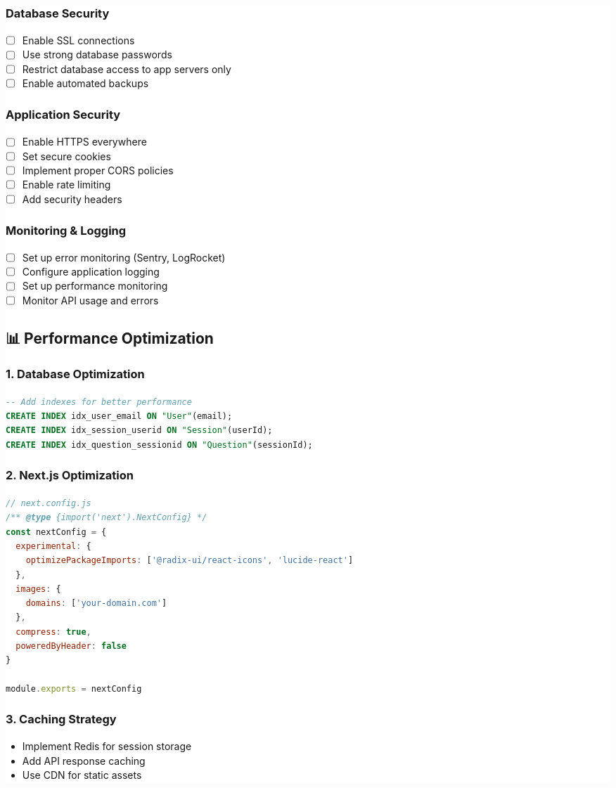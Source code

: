 ### Database Security
- [ ] Enable SSL connections
- [ ] Use strong database passwords
- [ ] Restrict database access to app servers only
- [ ] Enable automated backups

### Application Security
- [ ] Enable HTTPS everywhere
- [ ] Set secure cookies
- [ ] Implement proper CORS policies
- [ ] Enable rate limiting
- [ ] Add security headers

### Monitoring & Logging
- [ ] Set up error monitoring (Sentry, LogRocket)
- [ ] Configure application logging
- [ ] Set up performance monitoring
- [ ] Monitor API usage and errors

## 📊 Performance Optimization

### 1. **Database Optimization**
```sql
-- Add indexes for better performance
CREATE INDEX idx_user_email ON "User"(email);
CREATE INDEX idx_session_userid ON "Session"(userId);
CREATE INDEX idx_question_sessionid ON "Question"(sessionId);
```

### 2. **Next.js Optimization**
```javascript
// next.config.js
/** @type {import('next').NextConfig} */
const nextConfig = {
  experimental: {
    optimizePackageImports: ['@radix-ui/react-icons', 'lucide-react']
  },
  images: {
    domains: ['your-domain.com']
  },
  compress: true,
  poweredByHeader: false
}

module.exports = nextConfig
```

### 3. **Caching Strategy**
- Implement Redis for session storage
- Add API response caching
- Use CDN for static assets
